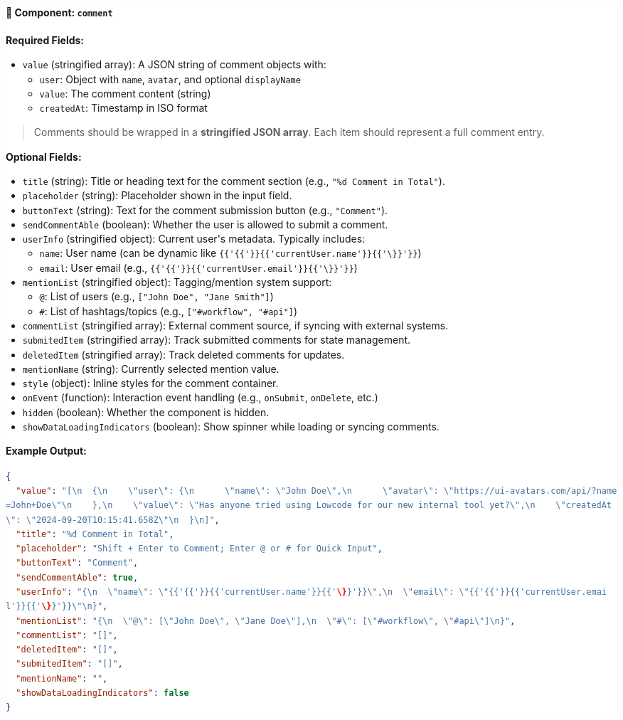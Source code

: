 
#### 📍 Component: `comment`

**Required Fields:**
- `value` (stringified array): A JSON string of comment objects with:
  - `user`: Object with `name`, `avatar`, and optional `displayName`
  - `value`: The comment content (string)
  - `createdAt`: Timestamp in ISO format

> Comments should be wrapped in a **stringified JSON array**. Each item should represent a full comment entry.

**Optional Fields:**
- `title` (string): Title or heading text for the comment section (e.g., `"%d Comment in Total"`).
- `placeholder` (string): Placeholder shown in the input field.
- `buttonText` (string): Text for the comment submission button (e.g., `"Comment"`).
- `sendCommentAble` (boolean): Whether the user is allowed to submit a comment.
- `userInfo` (stringified object): Current user's metadata. Typically includes:
  - `name`: User name (can be dynamic like `{{'{{'}}{{'currentUser.name'}}{{'\}}'}}`)
  - `email`: User email (e.g., `{{'{{'}}{{'currentUser.email'}}{{'\}}'}}`)
- `mentionList` (stringified object): Tagging/mention system support:
  - `@`: List of users (e.g., `["John Doe", "Jane Smith"]`)
  - `#`: List of hashtags/topics (e.g., `["#workflow", "#api"]`)
- `commentList` (stringified array): External comment source, if syncing with external systems.
- `submitedItem` (stringified array): Track submitted comments for state management.
- `deletedItem` (stringified array): Track deleted comments for updates.
- `mentionName` (string): Currently selected mention value.
- `style` (object): Inline styles for the comment container.
- `onEvent` (function): Interaction event handling (e.g., `onSubmit`, `onDelete`, etc.)
- `hidden` (boolean): Whether the component is hidden.
- `showDataLoadingIndicators` (boolean): Show spinner while loading or syncing comments.

**Example Output:**
```json
{
  "value": "[\n  {\n    \"user\": {\n      \"name\": \"John Doe\",\n      \"avatar\": \"https://ui-avatars.com/api/?name=John+Doe\"\n    },\n    \"value\": \"Has anyone tried using Lowcode for our new internal tool yet?\",\n    \"createdAt\": \"2024-09-20T10:15:41.658Z\"\n  }\n]",
  "title": "%d Comment in Total",
  "placeholder": "Shift + Enter to Comment; Enter @ or # for Quick Input",
  "buttonText": "Comment",
  "sendCommentAble": true,
  "userInfo": "{\n  \"name\": \"{{'{{'}}{{'currentUser.name'}}{{'\}}'}}\",\n  \"email\": \"{{'{{'}}{{'currentUser.email'}}{{'\}}'}}\"\n}",
  "mentionList": "{\n  \"@\": [\"John Doe\", \"Jane Doe\"],\n  \"#\": [\"#workflow\", \"#api\"]\n}",
  "commentList": "[]",
  "deletedItem": "[]",
  "submitedItem": "[]",
  "mentionName": "",
  "showDataLoadingIndicators": false
}
```
